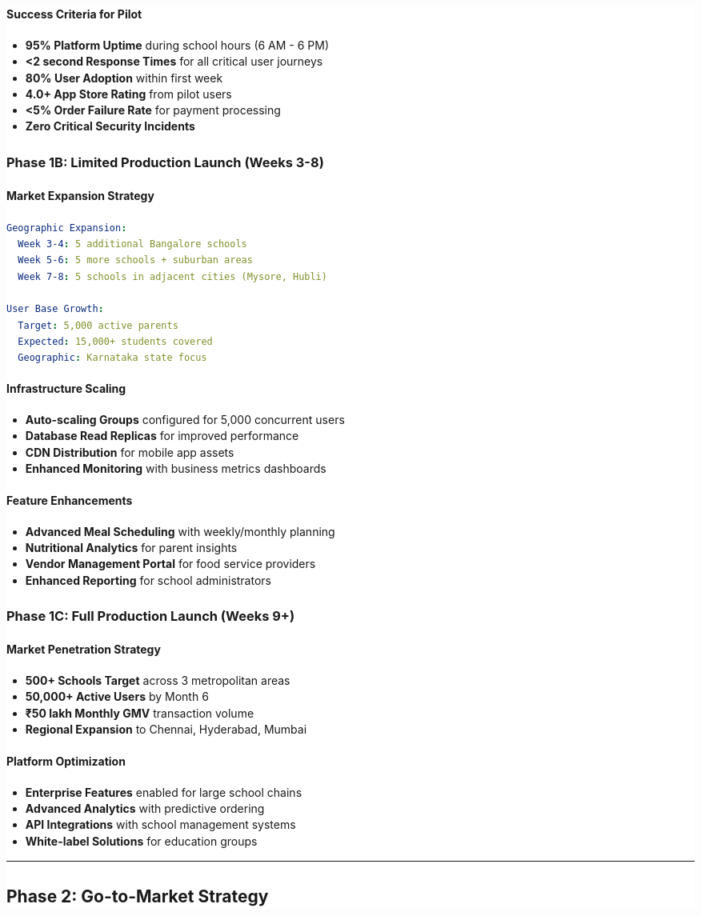 #### Success Criteria for Pilot
- **95% Platform Uptime** during school hours (6 AM - 6 PM)
- **<2 second Response Times** for all critical user journeys
- **80% User Adoption** within first week
- **4.0+ App Store Rating** from pilot users
- **<5% Order Failure Rate** for payment processing
- **Zero Critical Security Incidents**

### Phase 1B: Limited Production Launch (Weeks 3-8)

#### Market Expansion Strategy
```yaml
Geographic Expansion:
  Week 3-4: 5 additional Bangalore schools
  Week 5-6: 5 more schools + suburban areas
  Week 7-8: 5 schools in adjacent cities (Mysore, Hubli)

User Base Growth:
  Target: 5,000 active parents
  Expected: 15,000+ students covered
  Geographic: Karnataka state focus
```

#### Infrastructure Scaling
- **Auto-scaling Groups** configured for 5,000 concurrent users
- **Database Read Replicas** for improved performance
- **CDN Distribution** for mobile app assets
- **Enhanced Monitoring** with business metrics dashboards

#### Feature Enhancements
- **Advanced Meal Scheduling** with weekly/monthly planning
- **Nutritional Analytics** for parent insights
- **Vendor Management Portal** for food service providers
- **Enhanced Reporting** for school administrators

### Phase 1C: Full Production Launch (Weeks 9+)

#### Market Penetration Strategy
- **500+ Schools Target** across 3 metropolitan areas
- **50,000+ Active Users** by Month 6
- **₹50 lakh Monthly GMV** transaction volume
- **Regional Expansion** to Chennai, Hyderabad, Mumbai

#### Platform Optimization
- **Enterprise Features** enabled for large school chains
- **Advanced Analytics** with predictive ordering
- **API Integrations** with school management systems
- **White-label Solutions** for education groups

---

## Phase 2: Go-to-Market Strategy
